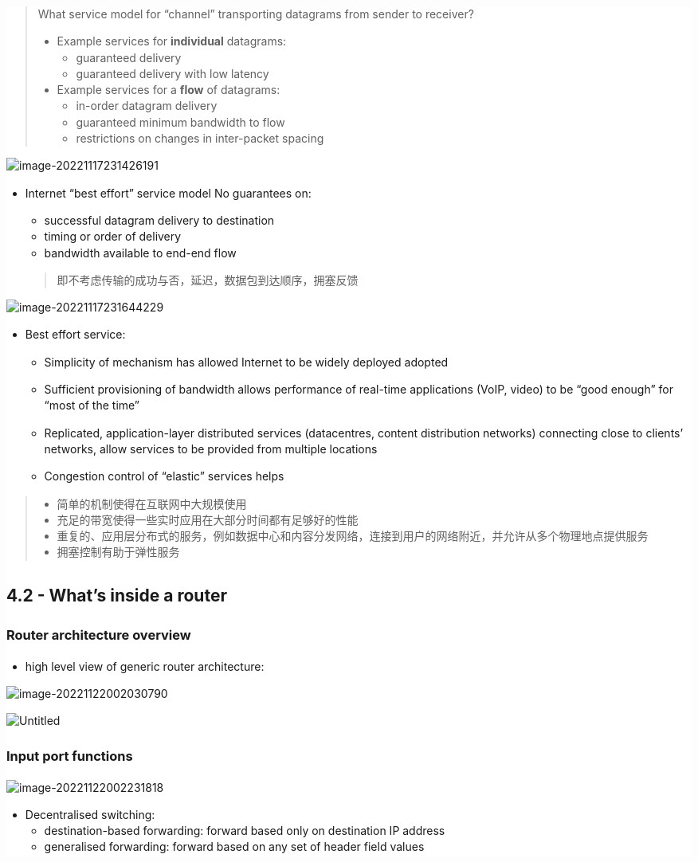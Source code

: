 > What service model for “channel” transporting datagrams from sender to receiver?
>
> - Example services for **individual** datagrams:
>   - guaranteed delivery
>   - guaranteed delivery with low latency
> - Example services for a **flow** of datagrams:
>   - in-order datagram delivery
>   - guaranteed minimum bandwidth to flow
>   - restrictions on changes in inter-packet spacing 

![image-20221117231426191](https://images.wu.engineer/images/2022/11/17/image-20221117231426191.png)

- Internet “best effort” service model No guarantees on:

  - successful datagram delivery to destination
  - timing or order of delivery
  - bandwidth available to end-end flow

  > 即不考虑传输的成功与否，延迟，数据包到达顺序，拥塞反馈

![image-20221117231644229](https://images.wu.engineer/images/2022/11/17/image-20221117231644229.png)

- Best effort service:

  - Simplicity of mechanism has allowed Internet to be widely deployed adopted

  - Sufficient provisioning of bandwidth allows performance of real-time applications (VoIP, video) to be “good enough” for “most of the time”

  - Replicated, application-layer distributed services (datacentres, content distribution networks) connecting close to clients’ networks, allow services to be provided from multiple locations

  - Congestion control of “elastic” services helps

> - 简单的机制使得在互联网中大规模使用
> - 充足的带宽使得一些实时应用在大部分时间都有足够好的性能
> - 重复的、应用层分布式的服务，例如数据中心和内容分发网络，连接到用户的网络附近，并允许从多个物理地点提供服务
> - 拥塞控制有助于弹性服务

## 4.2 - What’s inside a router

### Router architecture overview

- high level view of generic router architecture:

![image-20221122002030790](https://images.wu.engineer/images/2022/11/22/image-20221122002030790.png)

![Untitled](https://images.wu.engineer/images/2022/11/22/Untitled-1669095674875-2.png)

### Input port functions 

![image-20221122002231818](https://images.wu.engineer/images/2022/11/22/image-20221122002231818.png)

- Decentralised switching:
  - destination-based forwarding: forward based only on destination IP address
  - generalised forwarding: forward based on any set of header field values
